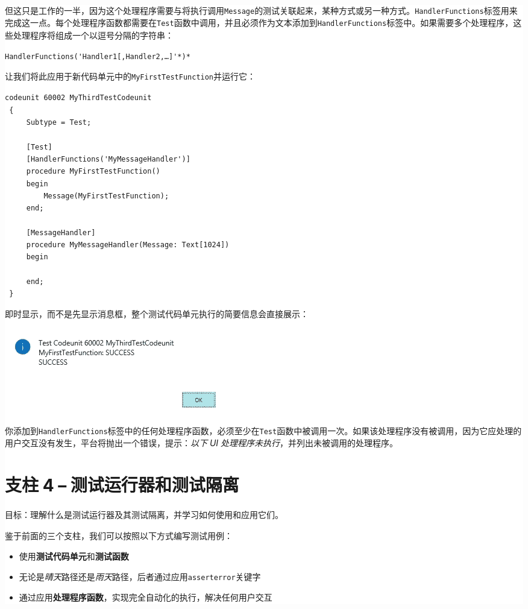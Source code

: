 但这只是工作的一半，因为这个处理程序需要与将执行调用`Message`的测试关联起来，某种方式或另一种方式。`HandlerFunctions`标签用来完成这一点。每个处理程序函数都需要在`Test`函数中调用，并且必须作为文本添加到`HandlerFunctions`标签中。如果需要多个处理程序，这些处理程序将组成一个以逗号分隔的字符串：

```
HandlerFunctions('Handler1[,Handler2,…]'*)*
```

让我们将此应用于新代码单元中的`MyFirstTestFunction`并运行它：

```
codeunit 60002 MyThirdTestCodeunit
 {
     Subtype = Test;

     [Test]
     [HandlerFunctions('MyMessageHandler')]
     procedure MyFirstTestFunction()
     begin
         Message(MyFirstTestFunction);
     end;

     [MessageHandler]
     procedure MyMessageHandler(Message: Text[1024])
     begin

     end;
 }
```

即时显示，而不是先显示消息框，整个测试代码单元执行的简要信息会直接展示：

![](img/8099a4c4-28b9-42cf-9382-55a173fe6ef1.png)

你添加到`HandlerFunctions`标签中的任何处理程序函数，必须至少在`Test`函数中被调用一次。如果该处理程序没有被调用，因为它应处理的用户交互没有发生，平台将抛出一个错误，提示：*以下 UI 处理程序未执行*，并列出未被调用的处理程序。

# 支柱 4 – 测试运行器和测试隔离

目标：理解什么是测试运行器及其测试隔离，并学习如何使用和应用它们。

鉴于前面的三个支柱，我们可以按照以下方式编写测试用例：

+   使用**测试代码单元**和**测试函数**

+   无论是*晴天*路径还是*雨天*路径，后者通过应用`asserterror`关键字

+   通过应用**处理程序函数**，实现完全自动化的执行，解决任何用户交互
